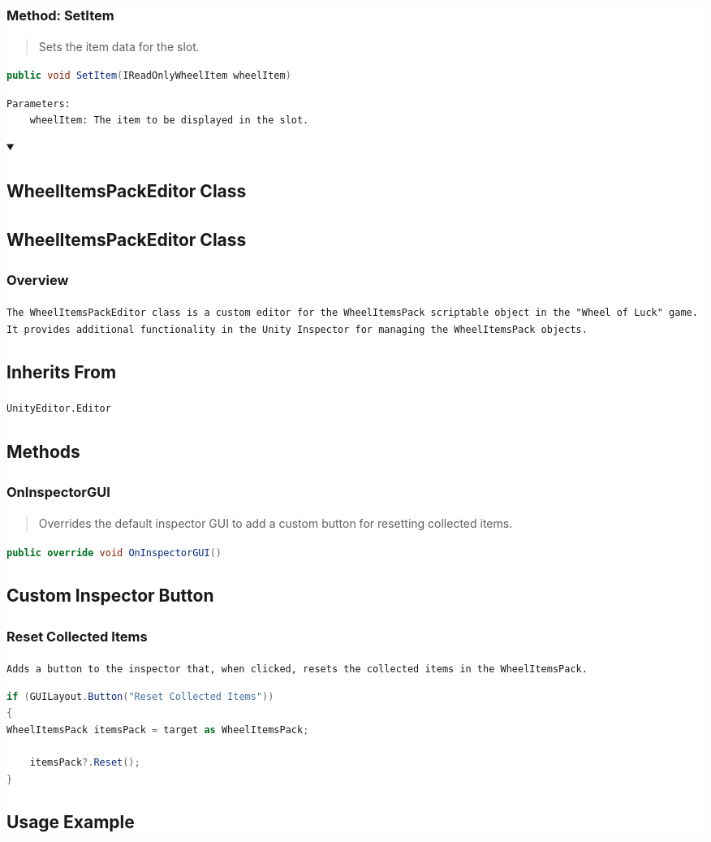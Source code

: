 ### Method: SetItem

> Sets the item data for the slot.

```csharp
public void SetItem(IReadOnlyWheelItem wheelItem)
```

    Parameters:
        wheelItem: The item to be displayed in the slot.

</details>

<details open>
<summary><h2>WheelItemsPackEditor Class</h2></summary>

## WheelItemsPackEditor Class
### Overview

    The WheelItemsPackEditor class is a custom editor for the WheelItemsPack scriptable object in the "Wheel of Luck" game. It provides additional functionality in the Unity Inspector for managing the WheelItemsPack objects.
## Inherits From

    UnityEditor.Editor

## Methods
### OnInspectorGUI

>Overrides the default inspector GUI to add a custom button for resetting collected items.

```C#
public override void OnInspectorGUI()
```

## Custom Inspector Button

### Reset Collected Items
    Adds a button to the inspector that, when clicked, resets the collected items in the WheelItemsPack.

```C#
if (GUILayout.Button("Reset Collected Items"))
{
WheelItemsPack itemsPack = target as WheelItemsPack;

    itemsPack?.Reset();
}
```

## Usage Example

